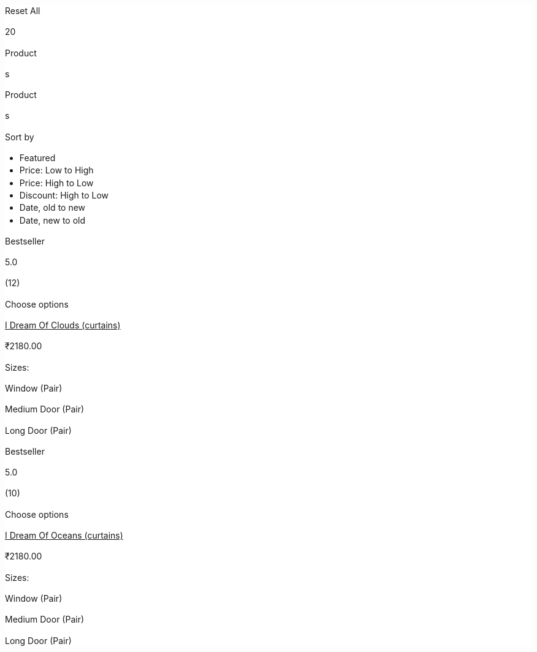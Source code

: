 Reset All

20

Product

s

Product

s

Sort by

- Featured
- Price: Low to High
- Price: High to Low
- Discount: High to Low
- Date, old to new
- Date, new to old

Bestseller

[](https://suta.in/products/i-dream-of-clouds)

5.0

(12)

Choose options

[I Dream Of Clouds (curtains)](https://suta.in/products/i-dream-of-clouds)

₹2180.00

Sizes:

Window (Pair)

Medium Door (Pair)

Long Door (Pair)

Bestseller

[](https://suta.in/products/i-dream-of-oceans-curtain)

5.0

(10)

Choose options

[I Dream Of Oceans (curtains)](https://suta.in/products/i-dream-of-oceans-curtain)

₹2180.00

Sizes:

Window (Pair)

Medium Door (Pair)

Long Door (Pair)
